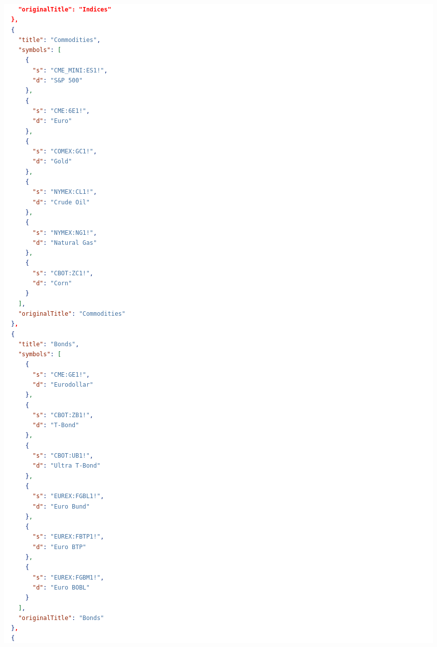 ```json
    "originalTitle": "Indices"
  },
  {
    "title": "Commodities",
    "symbols": [
      {
        "s": "CME_MINI:ES1!",
        "d": "S&P 500"
      },
      {
        "s": "CME:6E1!",
        "d": "Euro"
      },
      {
        "s": "COMEX:GC1!",
        "d": "Gold"
      },
      {
        "s": "NYMEX:CL1!",
        "d": "Crude Oil"
      },
      {
        "s": "NYMEX:NG1!",
        "d": "Natural Gas"
      },
      {
        "s": "CBOT:ZC1!",
        "d": "Corn"
      }
    ],
    "originalTitle": "Commodities"
  },
  {
    "title": "Bonds",
    "symbols": [
      {
        "s": "CME:GE1!",
        "d": "Eurodollar"
      },
      {
        "s": "CBOT:ZB1!",
        "d": "T-Bond"
      },
      {
        "s": "CBOT:UB1!",
        "d": "Ultra T-Bond"
      },
      {
        "s": "EUREX:FGBL1!",
        "d": "Euro Bund"
      },
      {
        "s": "EUREX:FBTP1!",
        "d": "Euro BTP"
      },
      {
        "s": "EUREX:FGBM1!",
        "d": "Euro BOBL"
      }
    ],
    "originalTitle": "Bonds"
  },
  {
```